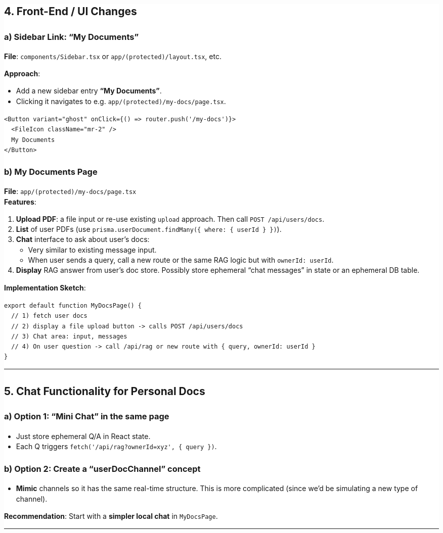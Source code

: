 ## 4. Front-End / UI Changes

### a) Sidebar Link: “My Documents”
**File**: `components/Sidebar.tsx` or `app/(protected)/layout.tsx`, etc.

**Approach**:
- Add a new sidebar entry **“My Documents”**.
- Clicking it navigates to e.g. `app/(protected)/my-docs/page.tsx`.

```tsx
<Button variant="ghost" onClick={() => router.push('/my-docs')}>
  <FileIcon className="mr-2" />
  My Documents
</Button>
```

### b) My Documents Page
**File**: `app/(protected)/my-docs/page.tsx`  
**Features**:
1. **Upload PDF**: a file input or re-use existing `upload` approach. Then call `POST /api/users/docs`.
2. **List** of user PDFs (use `prisma.userDocument.findMany({ where: { userId } })`).
3. **Chat** interface to ask about user’s docs:
   - Very similar to existing message input.  
   - When user sends a query, call a new route or the same RAG logic but with `ownerId: userId`.
4. **Display** RAG answer from user’s doc store. Possibly store ephemeral “chat messages” in state or an ephemeral DB table.  

**Implementation Sketch**:
```tsx
export default function MyDocsPage() {
  // 1) fetch user docs
  // 2) display a file upload button -> calls POST /api/users/docs
  // 3) Chat area: input, messages
  // 4) On user question -> call /api/rag or new route with { query, ownerId: userId }
}
```

---

## 5. Chat Functionality for Personal Docs

### a) Option 1: “Mini Chat” in the same page
- Just store ephemeral Q/A in React state.  
- Each Q triggers `fetch('/api/rag?ownerId=xyz', { query })`.

### b) Option 2: Create a “userDocChannel” concept
- **Mimic** channels so it has the same real-time structure. This is more complicated (since we’d be simulating a new type of channel).  

**Recommendation**: Start with a **simpler local chat** in `MyDocsPage`. 

---